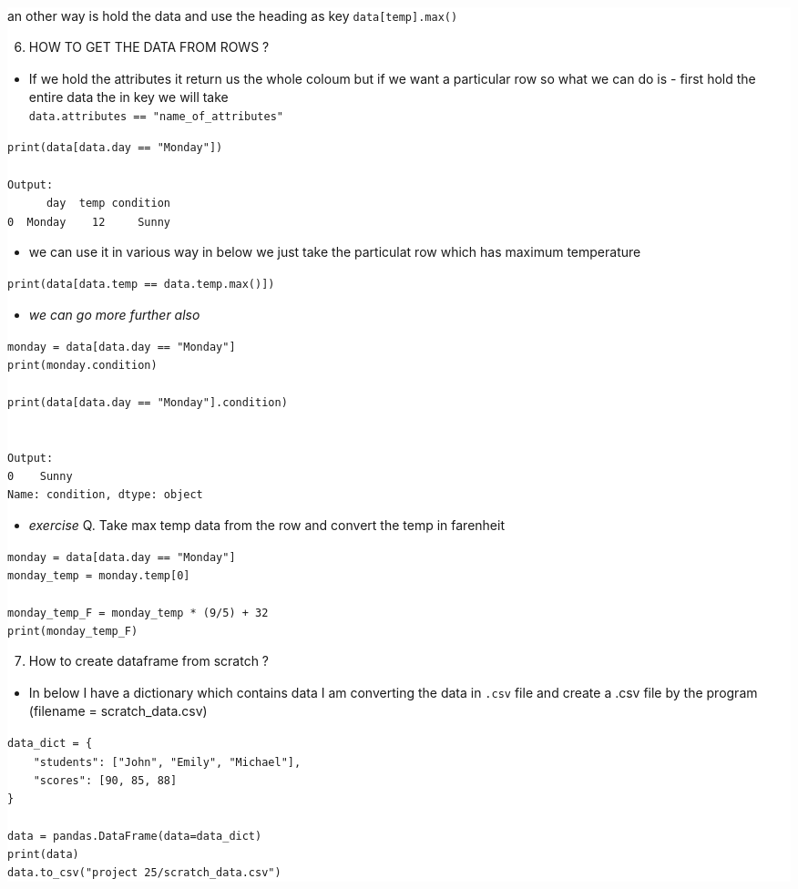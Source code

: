 an other way is hold the data and use the heading as key
`data[temp].max()`

6. HOW TO GET THE DATA FROM ROWS ?
- If we hold the attributes it return us the whole coloum but if we want a particular row so what we can do is - first hold the entire data the in key we will take    
`data.attributes == "name_of_attributes"`   

```
print(data[data.day == "Monday"])

Output:
      day  temp condition
0  Monday    12     Sunny
```

- we can use it in various way in below we just take the particulat row which has maximum temperature
```
print(data[data.temp == data.temp.max()])
```

- *we can go more further also*


```
monday = data[data.day == "Monday"]
print(monday.condition)

print(data[data.day == "Monday"].condition)


Output:
0    Sunny
Name: condition, dtype: object
```


- *exercise*
Q. Take max temp data from the row and convert the temp in farenheit

```
monday = data[data.day == "Monday"]
monday_temp = monday.temp[0]

monday_temp_F = monday_temp * (9/5) + 32
print(monday_temp_F)
```

7. How to create dataframe from scratch ?
- In below I have a dictionary which contains data I am converting the data in `.csv` file and create a .csv file by the program (filename = scratch_data.csv)

```
data_dict = {
    "students": ["John", "Emily", "Michael"],
    "scores": [90, 85, 88]
}

data = pandas.DataFrame(data=data_dict)
print(data)
data.to_csv("project 25/scratch_data.csv")
```
